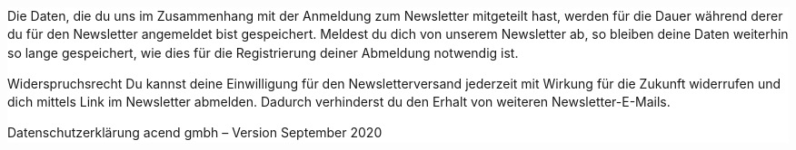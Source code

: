 Die Daten, die du uns im Zusammenhang mit der Anmeldung zum Newsletter mitgeteilt hast, werden für die Dauer während derer du für den Newsletter angemeldet bist gespeichert. Meldest du dich von unserem Newsletter ab, so bleiben deine Daten weiterhin so lange gespeichert, wie dies für die Registrierung deiner Abmeldung notwendig ist.

Widerspruchsrecht
Du kannst deine Einwilligung für den Newsletterversand jederzeit mit Wirkung für die Zukunft widerrufen und dich mittels Link im Newsletter abmelden. Dadurch verhinderst du den Erhalt von weiteren Newsletter-E-Mails.

Datenschutzerklärung acend gmbh – Version September 2020
